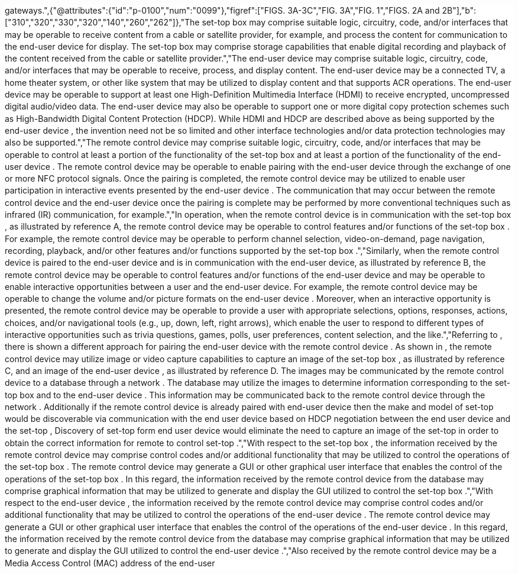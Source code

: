 gateways.",{"@attributes":{"id":"p-0100","num":"0099"},"figref":["FIGS. 3A-3C","FIG. 3A","FIG. 1","FIGS. 2A and 2B"],"b":["310","320","330","320","140","260","262"]},"The set-top box  may comprise suitable logic, circuitry, code, and\/or interfaces that may be operable to receive content from a cable or satellite provider, for example, and process the content for communication to the end-user device  for display. The set-top box  may comprise storage capabilities that enable digital recording and playback of the content received from the cable or satellite provider.","The end-user device  may comprise suitable logic, circuitry, code, and\/or interfaces that may be operable to receive, process, and display content. The end-user device  may be a connected TV, a home theater system, or other like system that may be utilized to display content and that supports ACR operations. The end-user device  may be operable to support at least one High-Definition Multimedia Interface (HDMI) to receive encrypted, uncompressed digital audio\/video data. The end-user device  may also be operable to support one or more digital copy protection schemes such as High-Bandwidth Digital Content Protection (HDCP). While HDMI and HDCP are described above as being supported by the end-user device , the invention need not be so limited and other interface technologies and\/or data protection technologies may also be supported.","The remote control device  may comprise suitable logic, circuitry, code, and\/or interfaces that may be operable to control at least a portion of the functionality of the set-top box  and at least a portion of the functionality of the end-user device . The remote control device  may be operable to enable pairing with the end-user device  through the exchange of one or more NFC protocol signals. Once the pairing is completed, the remote control device  may be utilized to enable user participation in interactive events presented by the end-user device . The communication that may occur between the remote control device  and the end-user device  once the pairing is complete may be performed by more conventional techniques such as infrared (IR) communication, for example.","In operation, when the remote control device  is in communication with the set-top box , as illustrated by reference A, the remote control device  may be operable to control features and\/or functions of the set-top box . For example, the remote control device  may be operable to perform channel selection, video-on-demand, page navigation, recording, playback, and\/or other features and\/or functions supported by the set-top box .","Similarly, when the remote control device  is paired to the end-user device  and is in communication with the end-user device, as illustrated by reference B, the remote control device  may be operable to control features and\/or functions of the end-user device  and may be operable to enable interactive opportunities between a user and the end-user device. For example, the remote control device  may be operable to change the volume and\/or picture formats on the end-user device . Moreover, when an interactive opportunity is presented, the remote control device  may be operable to provide a user with appropriate selections, options, responses, actions, choices, and\/or navigational tools (e.g., up, down, left, right arrows), which enable the user to respond to different types of interactive opportunities such as trivia questions, games, polls, user preferences, content selection, and the like.","Referring to , there is shown a different approach for pairing the end-user device  with the remote control device . As shown in , the remote control device  may utilize image or video capture capabilities to capture an image of the set-top box , as illustrated by reference C, and an image of the end-user device , as illustrated by reference D. The images may be communicated by the remote control device  to a database  through a network . The database  may utilize the images to determine information corresponding to the set-top box  and to the end-user device . This information may be communicated back to the remote control device  through the network . Additionally if the remote control device  is already paired with end-user device  then the make and model of set-top  would be discoverable via communication with the end user device  based on HDCP negotiation between the end user device  and the set-top , Discovery of set-top  form end user device  would eliminate the need to capture an image of the set-top  in order to obtain the correct information for remote  to control set-top .","With respect to the set-top box , the information received by the remote control device  may comprise control codes and\/or additional functionality that may be utilized to control the operations of the set-top box . The remote control device  may generate a GUI or other graphical user interface that enables the control of the operations of the set-top box . In this regard, the information received by the remote control device  from the database  may comprise graphical information that may be utilized to generate and display the GUI utilized to control the set-top box .","With respect to the end-user device , the information received by the remote control device  may comprise control codes and\/or additional functionality that may be utilized to control the operations of the end-user device . The remote control device  may generate a GUI or other graphical user interface that enables the control of the operations of the end-user device . In this regard, the information received by the remote control device  from the database  may comprise graphical information that may be utilized to generate and display the GUI utilized to control the end-user device .","Also received by the remote control device  may be a Media Access Control (MAC) address of the end-user